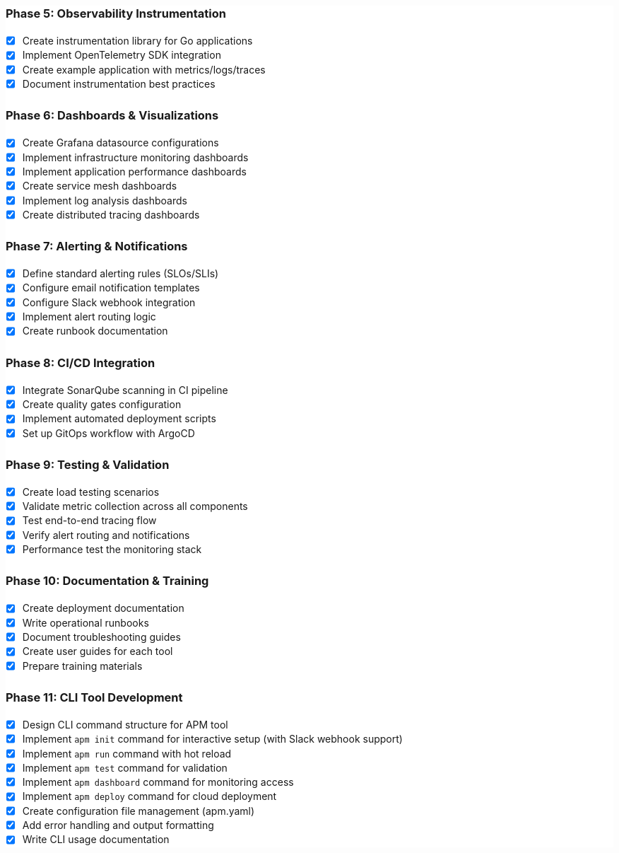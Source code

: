 ### Phase 5: Observability Instrumentation
- [x] Create instrumentation library for Go applications
- [x] Implement OpenTelemetry SDK integration
- [x] Create example application with metrics/logs/traces
- [x] Document instrumentation best practices

### Phase 6: Dashboards & Visualizations
- [x] Create Grafana datasource configurations
- [x] Implement infrastructure monitoring dashboards
- [x] Implement application performance dashboards
- [x] Create service mesh dashboards
- [x] Implement log analysis dashboards
- [x] Create distributed tracing dashboards

### Phase 7: Alerting & Notifications
- [x] Define standard alerting rules (SLOs/SLIs)
- [x] Configure email notification templates
- [x] Configure Slack webhook integration
- [x] Implement alert routing logic
- [x] Create runbook documentation

### Phase 8: CI/CD Integration
- [x] Integrate SonarQube scanning in CI pipeline
- [x] Create quality gates configuration
- [x] Implement automated deployment scripts
- [x] Set up GitOps workflow with ArgoCD

### Phase 9: Testing & Validation
- [x] Create load testing scenarios
- [x] Validate metric collection across all components
- [x] Test end-to-end tracing flow
- [x] Verify alert routing and notifications
- [x] Performance test the monitoring stack

### Phase 10: Documentation & Training
- [x] Create deployment documentation
- [x] Write operational runbooks
- [x] Document troubleshooting guides
- [x] Create user guides for each tool
- [x] Prepare training materials

### Phase 11: CLI Tool Development
- [x] Design CLI command structure for APM tool
- [x] Implement `apm init` command for interactive setup (with Slack webhook support)
- [x] Implement `apm run` command with hot reload
- [x] Implement `apm test` command for validation
- [x] Implement `apm dashboard` command for monitoring access
- [x] Implement `apm deploy` command for cloud deployment
- [x] Create configuration file management (apm.yaml)
- [x] Add error handling and output formatting
- [x] Write CLI usage documentation
